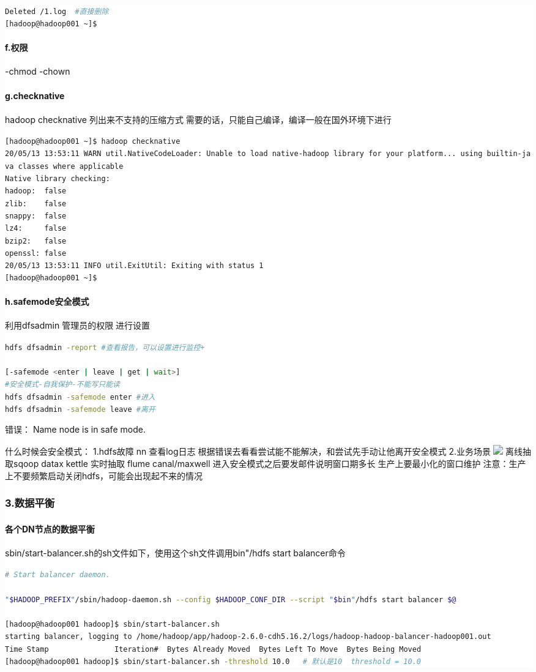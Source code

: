 ```bash
Deleted /1.log  #直接删除
[hadoop@hadoop001 ~]$ 
```

#### f.权限
-chmod
-chown 

#### g.checknative
hadoop checknative 列出来不支持的压缩方式
需要的话，只能自己编译，编译一般在国外环境下进行
```bash
[hadoop@hadoop001 ~]$ hadoop checknative
20/05/13 13:53:11 WARN util.NativeCodeLoader: Unable to load native-hadoop library for your platform... using builtin-java classes where applicable
Native library checking:
hadoop:  false 
zlib:    false 
snappy:  false 
lz4:     false 
bzip2:   false 
openssl: false 
20/05/13 13:53:11 INFO util.ExitUtil: Exiting with status 1
[hadoop@hadoop001 ~]$ 
```

#### h.safemode安全模式
利用dfsadmin 管理员的权限 进行设置
```bash
hdfs dfsadmin -report #查看报告，可以设置进行监控+

[-safemode <enter | leave | get | wait>]
#安全模式-自我保护-不能写只能读
hdfs dfsadmin -safemode enter #进入
hdfs dfsadmin -safemode leave #离开
```

错误： Name node is in safe mode.

什么时候会安全模式：
1.hdfs故障  nn 查看log日志 
根据错误去看看尝试能不能解决，和尝试先手动让他离开安全模式
2.业务场景
![](https://i.loli.net/2020/06/11/6iOS9HWYD1kzbU5.png)
离线抽取sqoop  datax kettle
实时抽取 flume canal/maxwell
进入安全模式之后要发邮件说明窗口期多长
生产上要最小化的窗口维护
注意：生产上不要频繁启动关闭hdfs，可能会出现起不来的情况

### 3.数据平衡
#### 各个DN节点的数据平衡
sbin/start-balancer.sh的sh文件如下，使用这个sh文件调用bin"/hdfs start balancer命令
```bash
# Start balancer daemon.

"$HADOOP_PREFIX"/sbin/hadoop-daemon.sh --config $HADOOP_CONF_DIR --script "$bin"/hdfs start balancer $@

[hadoop@hadoop001 hadoop]$ sbin/start-balancer.sh 
starting balancer, logging to /home/hadoop/app/hadoop-2.6.0-cdh5.16.2/logs/hadoop-hadoop-balancer-hadoop001.out
Time Stamp               Iteration#  Bytes Already Moved  Bytes Left To Move  Bytes Being Moved
[hadoop@hadoop001 hadoop]$ sbin/start-balancer.sh -threshold 10.0   # 默认是10  threshold = 10.0
```